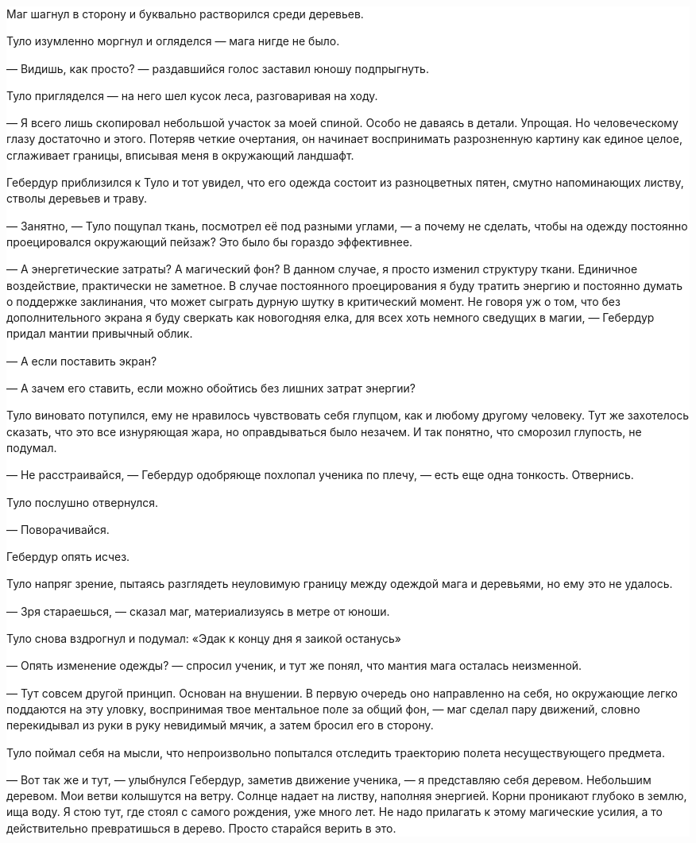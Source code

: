 Маг шагнул в сторону и буквально растворился среди деревьев.

Туло изумленно моргнул и огляделся — мага нигде не было.

— Видишь, как просто? — раздавшийся голос заставил юношу подпрыгнуть. 

Туло пригляделся — на него шел кусок леса, разговаривая на ходу.

— Я всего лишь скопировал небольшой участок за моей спиной. Особо не даваясь в детали. Упрощая. Но человеческому глазу достаточно и этого. Потеряв четкие очертания, он начинает воспринимать разрозненную картину как единое целое, сглаживает границы, вписывая меня в окружающий ландшафт.

Гебердур приблизился к Туло и тот увидел, что его одежда состоит из разноцветных пятен, смутно напоминающих листву, стволы деревьев и траву.

— Занятно, — Туло пощупал ткань, посмотрел её под разными углами, — а почему не сделать, чтобы на одежду постоянно проецировался окружающий пейзаж? Это было бы гораздо эффективнее.

— А энергетические затраты? А магический фон? В данном случае, я просто изменил структуру ткани. Единичное воздействие, практически не заметное. В случае постоянного проецирования я буду тратить энергию и постоянно думать о поддержке заклинания, что может сыграть дурную шутку в критический момент. Не говоря уж о том, что без дополнительного экрана я буду сверкать как новогодняя елка, для всех хоть немного сведущих в магии, — Гебердур придал мантии привычный облик.

— А если поставить экран?

— А зачем его ставить, если можно обойтись без лишних затрат энергии?

Туло виновато потупился, ему не нравилось чувствовать себя глупцом, как и любому другому человеку. Тут же захотелось сказать, что это все изнуряющая жара, но оправдываться было незачем. И так понятно, что сморозил глупость, не подумал.

— Не расстраивайся, — Гебердур одобряюще похлопал ученика по плечу, — есть еще одна тонкость. Отвернись.

Туло послушно отвернулся.

— Поворачивайся.

Гебердур опять исчез.

Туло напряг зрение, пытаясь разглядеть неуловимую границу между одеждой мага и деревьями, но ему это не удалось.

— Зря стараешься, — сказал маг, материализуясь в метре от юноши.

Туло снова вздрогнул и подумал: «Эдак к концу дня я заикой останусь»

— Опять изменение одежды? — спросил ученик, и тут же понял, что мантия мага осталась неизменной.

— Тут совсем другой принцип. Основан на внушении. В первую очередь оно направленно на себя, но окружающие легко поддаются на эту уловку, воспринимая твое ментальное поле за общий фон, — маг сделал пару движений, словно перекидывал из руки в руку невидимый мячик, а затем бросил его в сторону.

Туло поймал себя на мысли, что непроизвольно попытался отследить траекторию полета несуществующего предмета.

— Вот так же и тут, — улыбнулся Гебердур, заметив движение ученика, — я представляю себя деревом. Небольшим деревом. Мои ветви колышутся на ветру. Солнце надает на листву, наполняя энергией. Корни проникают глубоко в землю, ища воду. Я стою тут, где стоял с самого рождения, уже много лет. Не надо прилагать к этому магические усилия, а то действительно превратишься в дерево. Просто старайся верить в это.
